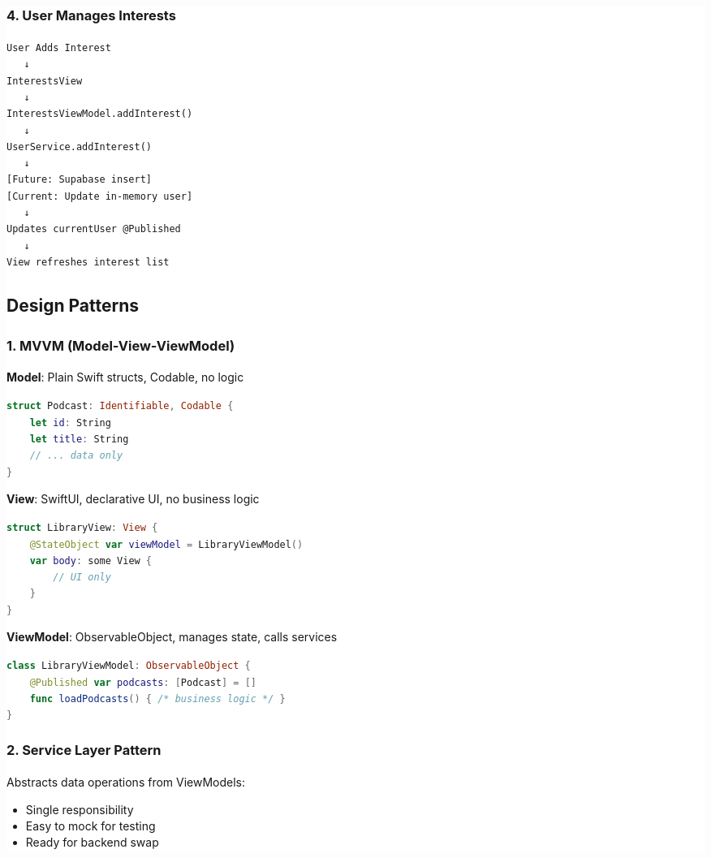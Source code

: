### 4. User Manages Interests

```
User Adds Interest
   ↓
InterestsView
   ↓
InterestsViewModel.addInterest()
   ↓
UserService.addInterest()
   ↓
[Future: Supabase insert]
[Current: Update in-memory user]
   ↓
Updates currentUser @Published
   ↓
View refreshes interest list
```

## Design Patterns

### 1. MVVM (Model-View-ViewModel)

**Model**: Plain Swift structs, Codable, no logic
```swift
struct Podcast: Identifiable, Codable {
    let id: String
    let title: String
    // ... data only
}
```

**View**: SwiftUI, declarative UI, no business logic
```swift
struct LibraryView: View {
    @StateObject var viewModel = LibraryViewModel()
    var body: some View {
        // UI only
    }
}
```

**ViewModel**: ObservableObject, manages state, calls services
```swift
class LibraryViewModel: ObservableObject {
    @Published var podcasts: [Podcast] = []
    func loadPodcasts() { /* business logic */ }
}
```

### 2. Service Layer Pattern

Abstracts data operations from ViewModels:
- Single responsibility
- Easy to mock for testing
- Ready for backend swap
